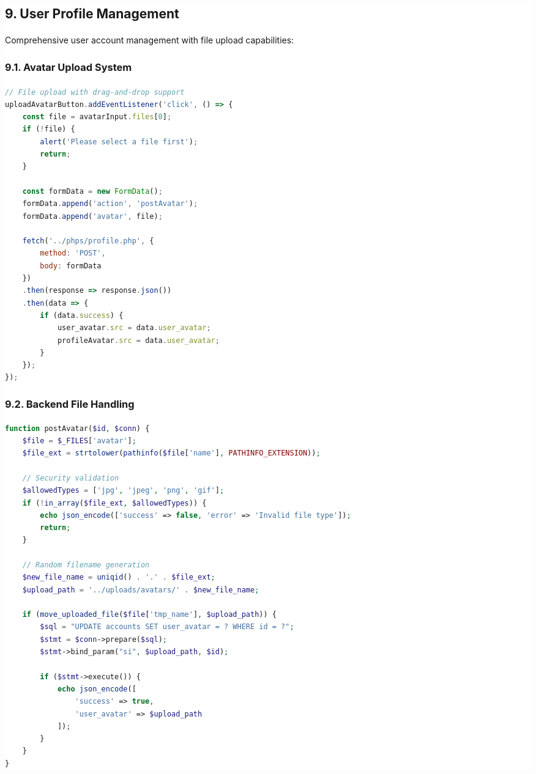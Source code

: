 ## 9. User Profile Management

Comprehensive user account management with file upload capabilities:

### 9.1. Avatar Upload System
```javascript
// File upload with drag-and-drop support
uploadAvatarButton.addEventListener('click', () => {
    const file = avatarInput.files[0];
    if (!file) {
        alert('Please select a file first');
        return;
    }

    const formData = new FormData();
    formData.append('action', 'postAvatar');
    formData.append('avatar', file);

    fetch('../phps/profile.php', {
        method: 'POST',
        body: formData
    })
    .then(response => response.json())
    .then(data => {
        if (data.success) {
            user_avatar.src = data.user_avatar;
            profileAvatar.src = data.user_avatar;
        }
    });
});
```

### 9.2. Backend File Handling
```php
function postAvatar($id, $conn) {
    $file = $_FILES['avatar'];
    $file_ext = strtolower(pathinfo($file['name'], PATHINFO_EXTENSION));
    
    // Security validation
    $allowedTypes = ['jpg', 'jpeg', 'png', 'gif'];
    if (!in_array($file_ext, $allowedTypes)) {
        echo json_encode(['success' => false, 'error' => 'Invalid file type']);
        return;
    }

    // Random filename generation
    $new_file_name = uniqid() . '.' . $file_ext;
    $upload_path = '../uploads/avatars/' . $new_file_name;

    if (move_uploaded_file($file['tmp_name'], $upload_path)) {
        $sql = "UPDATE accounts SET user_avatar = ? WHERE id = ?";
        $stmt = $conn->prepare($sql);
        $stmt->bind_param("si", $upload_path, $id);
        
        if ($stmt->execute()) {
            echo json_encode([
                'success' => true,
                'user_avatar' => $upload_path
            ]);
        }
    }
}
```
